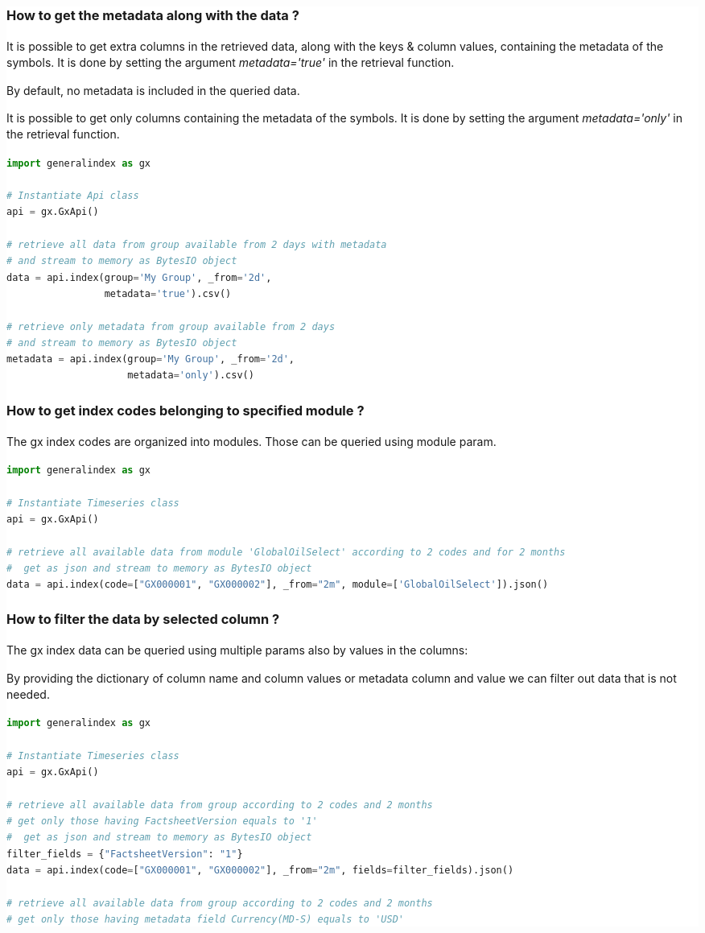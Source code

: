 ### How to get the metadata along with the data ?

It is possible to get extra columns in the retrieved data, along with the keys & column values, containing the metadata
of the symbols.
It is done by setting the argument *metadata='true'* in the retrieval function.

By default, no metadata is included in the queried data.

It is possible to get only columns containing the metadata of the symbols.
It is done by setting the argument *metadata='only'* in the retrieval function.

```python
import generalindex as gx

# Instantiate Api class
api = gx.GxApi()

# retrieve all data from group available from 2 days with metadata
# and stream to memory as BytesIO object
data = api.index(group='My Group', _from='2d',
                 metadata='true').csv()

# retrieve only metadata from group available from 2 days 
# and stream to memory as BytesIO object
metadata = api.index(group='My Group', _from='2d',
                     metadata='only').csv()

```
### How to get index codes belonging to specified module ?

The gx index codes are organized into modules.
Those can be queried using module param.

```python
import generalindex as gx

# Instantiate Timeseries class
api = gx.GxApi()

# retrieve all available data from module 'GlobalOilSelect' according to 2 codes and for 2 months 
#  get as json and stream to memory as BytesIO object
data = api.index(code=["GX000001", "GX000002"], _from="2m", module=['GlobalOilSelect']).json()
```

### How to filter the data by selected column ?

The gx index data can be queried using multiple params also by values in the columns:

By providing the dictionary of column name and column values or metadata column and value we can filter out 
data that is not needed.

```python
import generalindex as gx

# Instantiate Timeseries class
api = gx.GxApi()

# retrieve all available data from group according to 2 codes and 2 months
# get only those having FactsheetVersion equals to '1'
#  get as json and stream to memory as BytesIO object
filter_fields = {"FactsheetVersion": "1"}
data = api.index(code=["GX000001", "GX000002"], _from="2m", fields=filter_fields).json()

# retrieve all available data from group according to 2 codes and 2 months
# get only those having metadata field Currency(MD-S) equals to 'USD'
```